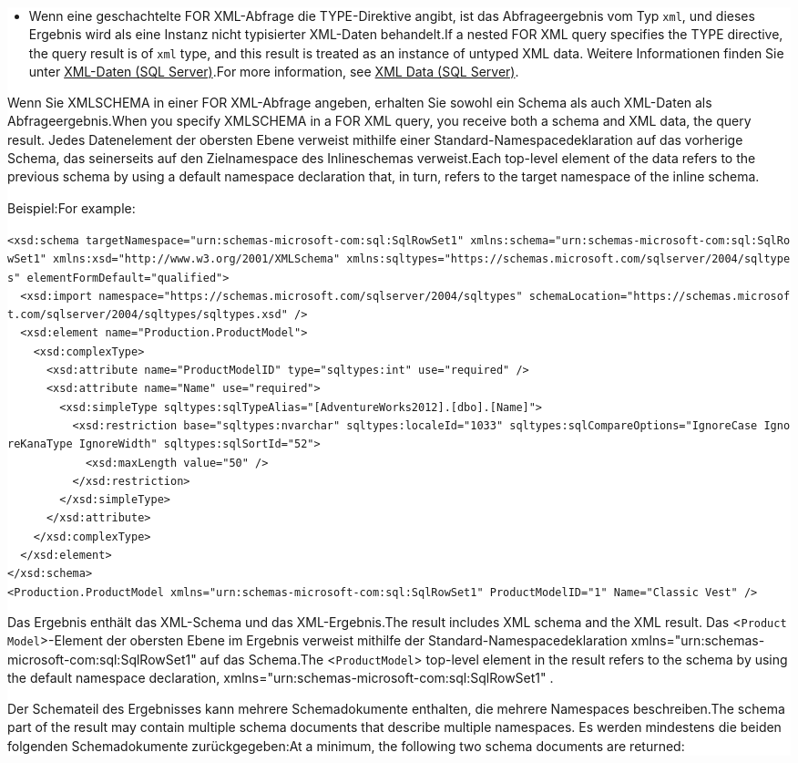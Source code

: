 -   <span data-ttu-id="89ae5-109">Wenn eine geschachtelte FOR XML-Abfrage die TYPE-Direktive angibt, ist das Abfrageergebnis vom Typ `xml`, und dieses Ergebnis wird als eine Instanz nicht typisierter XML-Daten behandelt.</span><span class="sxs-lookup"><span data-stu-id="89ae5-109">If a nested FOR XML query specifies the TYPE directive, the query result is of `xml` type, and this result is treated as an instance of untyped XML data.</span></span> <span data-ttu-id="89ae5-110">Weitere Informationen finden Sie unter [XML-Daten &#40;SQL Server&#41;](xml-data-sql-server.md).</span><span class="sxs-lookup"><span data-stu-id="89ae5-110">For more information, see [XML Data &#40;SQL Server&#41;](xml-data-sql-server.md).</span></span>  
  
 <span data-ttu-id="89ae5-111">Wenn Sie XMLSCHEMA in einer FOR XML-Abfrage angeben, erhalten Sie sowohl ein Schema als auch XML-Daten als Abfrageergebnis.</span><span class="sxs-lookup"><span data-stu-id="89ae5-111">When you specify XMLSCHEMA in a FOR XML query, you receive both a schema and XML data, the query result.</span></span> <span data-ttu-id="89ae5-112">Jedes Datenelement der obersten Ebene verweist mithilfe einer Standard-Namespacedeklaration auf das vorherige Schema, das seinerseits auf den Zielnamespace des Inlineschemas verweist.</span><span class="sxs-lookup"><span data-stu-id="89ae5-112">Each top-level element of the data refers to the previous schema by using a default namespace declaration that, in turn, refers to the target namespace of the inline schema.</span></span>  
  
 <span data-ttu-id="89ae5-113">Beispiel:</span><span class="sxs-lookup"><span data-stu-id="89ae5-113">For example:</span></span>  
  
```  
<xsd:schema targetNamespace="urn:schemas-microsoft-com:sql:SqlRowSet1" xmlns:schema="urn:schemas-microsoft-com:sql:SqlRowSet1" xmlns:xsd="http://www.w3.org/2001/XMLSchema" xmlns:sqltypes="https://schemas.microsoft.com/sqlserver/2004/sqltypes" elementFormDefault="qualified">  
  <xsd:import namespace="https://schemas.microsoft.com/sqlserver/2004/sqltypes" schemaLocation="https://schemas.microsoft.com/sqlserver/2004/sqltypes/sqltypes.xsd" />  
  <xsd:element name="Production.ProductModel">  
    <xsd:complexType>  
      <xsd:attribute name="ProductModelID" type="sqltypes:int" use="required" />  
      <xsd:attribute name="Name" use="required">  
        <xsd:simpleType sqltypes:sqlTypeAlias="[AdventureWorks2012].[dbo].[Name]">  
          <xsd:restriction base="sqltypes:nvarchar" sqltypes:localeId="1033" sqltypes:sqlCompareOptions="IgnoreCase IgnoreKanaType IgnoreWidth" sqltypes:sqlSortId="52">  
            <xsd:maxLength value="50" />  
          </xsd:restriction>  
        </xsd:simpleType>  
      </xsd:attribute>  
    </xsd:complexType>  
  </xsd:element>  
</xsd:schema>  
<Production.ProductModel xmlns="urn:schemas-microsoft-com:sql:SqlRowSet1" ProductModelID="1" Name="Classic Vest" />  
```  
  
 <span data-ttu-id="89ae5-114">Das Ergebnis enthält das XML-Schema und das XML-Ergebnis.</span><span class="sxs-lookup"><span data-stu-id="89ae5-114">The result includes XML schema and the XML result.</span></span> <span data-ttu-id="89ae5-115">Das <`ProductModel`>-Element der obersten Ebene im Ergebnis verweist mithilfe der Standard-Namespacedeklaration xmlns="urn:schemas-microsoft-com:sql:SqlRowSet1" auf das Schema.</span><span class="sxs-lookup"><span data-stu-id="89ae5-115">The <`ProductModel`> top-level element in the result refers to the schema by using the default namespace declaration, xmlns="urn:schemas-microsoft-com:sql:SqlRowSet1" .</span></span>  
  
 <span data-ttu-id="89ae5-116">Der Schemateil des Ergebnisses kann mehrere Schemadokumente enthalten, die mehrere Namespaces beschreiben.</span><span class="sxs-lookup"><span data-stu-id="89ae5-116">The schema part of the result may contain multiple schema documents that describe multiple namespaces.</span></span> <span data-ttu-id="89ae5-117">Es werden mindestens die beiden folgenden Schemadokumente zurückgegeben:</span><span class="sxs-lookup"><span data-stu-id="89ae5-117">At a minimum, the following two schema documents are returned:</span></span>  
  